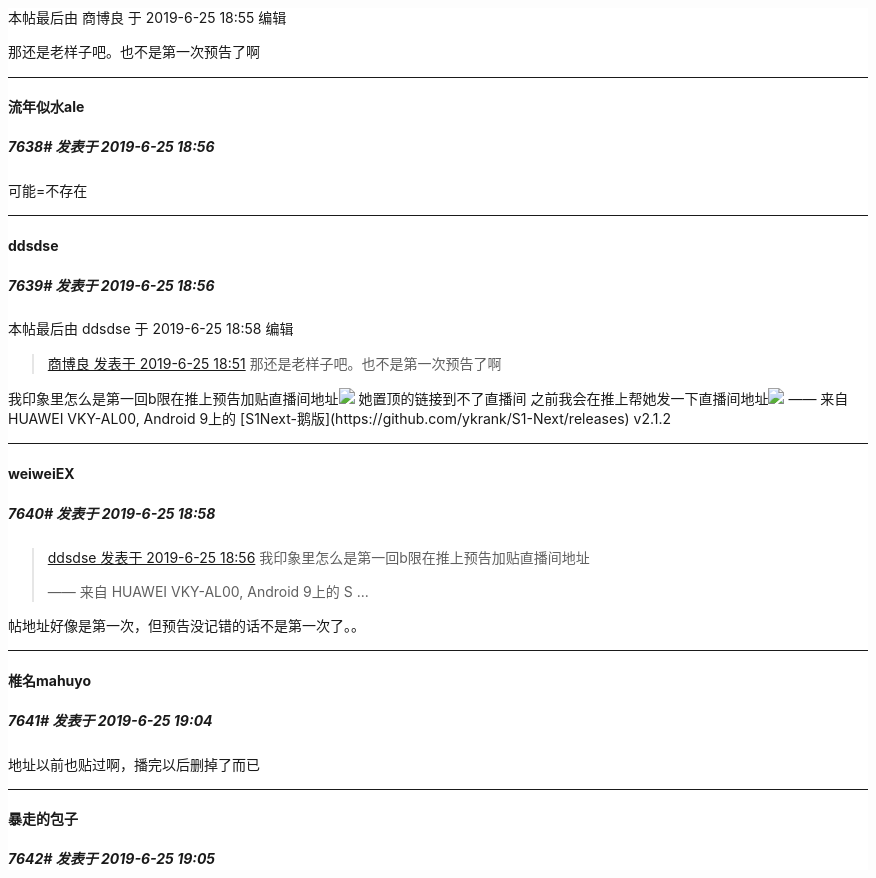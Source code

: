 
 本帖最后由 商博良 于 2019-6-25 18:55 编辑 

 那还是老样子吧。也不是第一次预告了啊


*****

####  流年似水ale  
##### 7638#       发表于 2019-6-25 18:56


可能=不存在


*****

####  ddsdse  
##### 7639#       发表于 2019-6-25 18:56


 本帖最后由 ddsdse 于 2019-6-25 18:58 编辑 
<blockquote><a href="httphttps://bbs.saraba1st.com/2b/forum.php?mod=redirect&amp;goto=findpost&amp;pid=44272153&amp;ptid=1839962" target="_blank">商博良 发表于 2019-6-25 18:51</a>
那还是老样子吧。也不是第一次预告了啊</blockquote>
我印象里怎么是第一回b限在推上预告加贴直播间地址<img src="https://static.saraba1st.com/image/smiley/face2017/001.png" referrerpolicy="no-referrer">
她置顶的链接到不了直播间 之前我会在推上帮她发一下直播间地址<img src="https://static.saraba1st.com/image/smiley/face2017/024.png" referrerpolicy="no-referrer">
—— 来自 HUAWEI VKY-AL00, Android 9上的 [S1Next-鹅版](https://github.com/ykrank/S1-Next/releases) v2.1.2


*****

####  weiweiEX  
##### 7640#       发表于 2019-6-25 18:58


<blockquote><a href="httphttps://bbs.saraba1st.com/2b/forum.php?mod=redirect&amp;goto=findpost&amp;pid=44272193&amp;ptid=1839962" target="_blank">ddsdse 发表于 2019-6-25 18:56</a>
我印象里怎么是第一回b限在推上预告加贴直播间地址

—— 来自 HUAWEI VKY-AL00, Android 9上的 S ...</blockquote>
帖地址好像是第一次，但预告没记错的话不是第一次了。。


*****

####  椎名mahuyo  
##### 7641#       发表于 2019-6-25 19:04


地址以前也贴过啊，播完以后删掉了而已


*****

####  暴走的包子  
##### 7642#       发表于 2019-6-25 19:05
